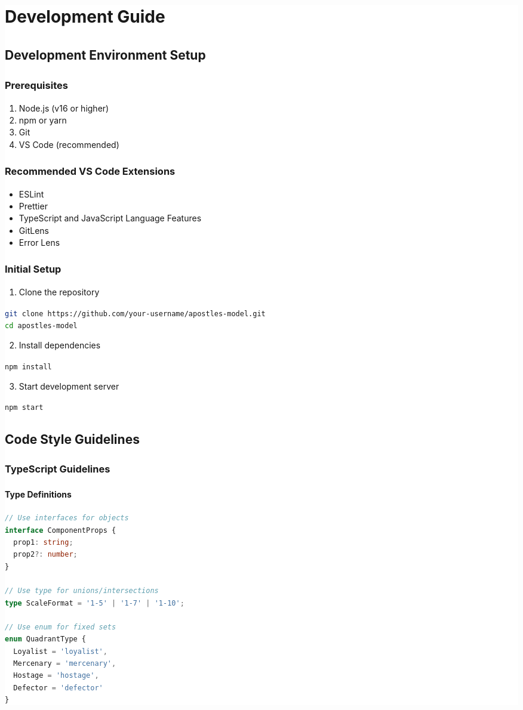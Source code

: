 # Development Guide

## Development Environment Setup

### Prerequisites
1. Node.js (v16 or higher)
2. npm or yarn
3. Git
4. VS Code (recommended)

### Recommended VS Code Extensions
- ESLint
- Prettier
- TypeScript and JavaScript Language Features
- GitLens
- Error Lens

### Initial Setup
1. Clone the repository
```bash
git clone https://github.com/your-username/apostles-model.git
cd apostles-model
```

2. Install dependencies
```bash
npm install
```

3. Start development server
```bash
npm start
```

## Code Style Guidelines

### TypeScript Guidelines

#### Type Definitions
```typescript
// Use interfaces for objects
interface ComponentProps {
  prop1: string;
  prop2?: number;
}

// Use type for unions/intersections
type ScaleFormat = '1-5' | '1-7' | '1-10';

// Use enum for fixed sets
enum QuadrantType {
  Loyalist = 'loyalist',
  Mercenary = 'mercenary',
  Hostage = 'hostage',
  Defector = 'defector'
}
```
